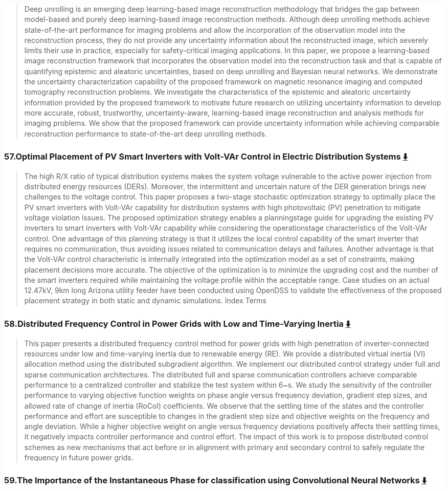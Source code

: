 >  Deep unrolling is an emerging deep learning-based image reconstruction methodology that bridges the gap between model-based and purely deep learning-based image reconstruction methods. Although deep unrolling methods achieve state-of-the-art performance for imaging problems and allow the incorporation of the observation model into the reconstruction process, they do not provide any uncertainty information about the reconstructed image, which severely limits their use in practice, especially for safety-critical imaging applications. In this paper, we propose a learning-based image reconstruction framework that incorporates the observation model into the reconstruction task and that is capable of quantifying epistemic and aleatoric uncertainties, based on deep unrolling and Bayesian neural networks. We demonstrate the uncertainty characterization capability of the proposed framework on magnetic resonance imaging and computed tomography reconstruction problems. We investigate the characteristics of the epistemic and aleatoric uncertainty information provided by the proposed framework to motivate future research on utilizing uncertainty information to develop more accurate, robust, trustworthy, uncertainty-aware, learning-based image reconstruction and analysis methods for imaging problems. We show that the proposed framework can provide uncertainty information while achieving comparable reconstruction performance to state-of-the-art deep unrolling methods.      
### 57.Optimal Placement of PV Smart Inverters with Volt-VAr Control in Electric Distribution Systems  [ :arrow_down: ](https://arxiv.org/pdf/2207.00679.pdf)
>  The high R/X ratio of typical distribution systems makes the system voltage vulnerable to the active power injection from distributed energy resources (DERs). Moreover, the intermittent and uncertain nature of the DER generation brings new challenges to the voltage control. This paper proposes a two-stage stochastic optimization strategy to optimally place the PV smart inverters with Volt-VAr capability for distribution systems with high photovoltaic (PV) penetration to mitigate voltage violation issues. The proposed optimization strategy enables a planningstage guide for upgrading the existing PV inverters to smart inverters with Volt-VAr capability while considering the operationstage characteristics of the Volt-VAr control. One advantage of this planning strategy is that it utilizes the local control capability of the smart inverter that requires no communication, thus avoiding issues related to communication delays and failures. Another advantage is that the Volt-VAr control characteristic is internally integrated into the optimization model as a set of constraints, making placement decisions more accurate. The objective of the optimization is to minimize the upgrading cost and the number of the smart inverters required while maintaining the voltage profile within the acceptable range. Case studies on an actual 12.47kV, 9km long Arizona utility feeder have been conducted using OpenDSS to validate the effectiveness of the proposed placement strategy in both static and dynamic simulations. Index Terms      
### 58.Distributed Frequency Control in Power Grids with Low and Time-Varying Inertia  [ :arrow_down: ](https://arxiv.org/pdf/2207.00677.pdf)
>  This paper presents a distributed frequency control method for power grids with high penetration of inverter-connected resources under low and time-varying inertia due to renewable energy (RE). We provide a distributed virtual inertia (VI) allocation method using the distributed subgradient algorithm. We implement our distributed control strategy under full and sparse communication architectures. The distributed full and sparse communication controllers achieve comparable performance to a centralized controller and stabilize the test system within 6~s. We study the sensitivity of the controller performance to varying objective function weights on phase angle versus frequency deviation, gradient step sizes, and allowed rate of change of inertia (RoCoI) coefficients. We observe that the settling time of the states and the controller performance and effort are susceptible to changes in the gradient step size and objective weights on the frequency and angle deviation. While a higher objective weight on angle versus frequency deviations positively affects their settling times, it negatively impacts controller performance and control effort. The impact of this work is to propose distributed control schemes as new mechanisms that act before or in alignment with primary and secondary control to safely regulate the frequency in future power grids.      
### 59.The Importance of the Instantaneous Phase for classification using Convolutional Neural Networks  [ :arrow_down: ](https://arxiv.org/pdf/2207.00672.pdf)